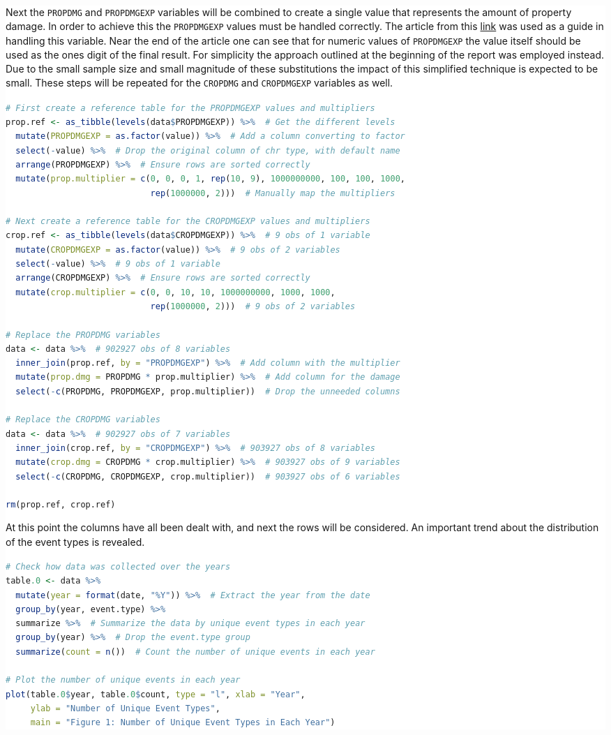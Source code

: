Next the `PROPDMG` and `PROPDMGEXP` variables will be combined to create a
single value that represents the amount of property damage. In order to achieve
this the `PROPDMGEXP` values must be handled correctly. The article from this
[link][3] was used as a guide in handling this variable. Near the end of the
article one can see that for numeric values of `PROPDMGEXP` the value itself
should be used as the ones digit of the final result. For simplicity the approach
outlined at the beginning of the report was employed instead. Due to the small
sample size and small magnitude of these substitutions the impact of this
simplified technique is expected to be small. These steps will be repeated for
the `CROPDMG` and `CROPDMGEXP` variables as well.

[3]: https://rstudio-pubs-static.s3.amazonaws.com/58957_37b6723ee52b455990e149edde45e5b6.html "link"


```r
# First create a reference table for the PROPDMGEXP values and multipliers
prop.ref <- as_tibble(levels(data$PROPDMGEXP)) %>%  # Get the different levels
  mutate(PROPDMGEXP = as.factor(value)) %>%  # Add a column converting to factor
  select(-value) %>%  # Drop the original column of chr type, with default name
  arrange(PROPDMGEXP) %>%  # Ensure rows are sorted correctly
  mutate(prop.multiplier = c(0, 0, 0, 1, rep(10, 9), 1000000000, 100, 100, 1000,
                             rep(1000000, 2)))  # Manually map the multipliers

# Next create a reference table for the CROPDMGEXP values and multipliers
crop.ref <- as_tibble(levels(data$CROPDMGEXP)) %>%  # 9 obs of 1 variable
  mutate(CROPDMGEXP = as.factor(value)) %>%  # 9 obs of 2 variables
  select(-value) %>%  # 9 obs of 1 variable
  arrange(CROPDMGEXP) %>%  # Ensure rows are sorted correctly
  mutate(crop.multiplier = c(0, 0, 10, 10, 1000000000, 1000, 1000,
                             rep(1000000, 2)))  # 9 obs of 2 variables

# Replace the PROPDMG variables
data <- data %>%  # 902927 obs of 8 variables
  inner_join(prop.ref, by = "PROPDMGEXP") %>%  # Add column with the multiplier
  mutate(prop.dmg = PROPDMG * prop.multiplier) %>%  # Add column for the damage
  select(-c(PROPDMG, PROPDMGEXP, prop.multiplier))  # Drop the unneeded columns

# Replace the CROPDMG variables
data <- data %>%  # 902927 obs of 7 variables
  inner_join(crop.ref, by = "CROPDMGEXP") %>%  # 903927 obs of 8 variables
  mutate(crop.dmg = CROPDMG * crop.multiplier) %>%  # 903927 obs of 9 variables
  select(-c(CROPDMG, CROPDMGEXP, crop.multiplier))  # 903927 obs of 6 variables

rm(prop.ref, crop.ref)
```

At this point the columns have all been dealt with, and next the rows will be
considered. An important trend about the distribution of the event types is
revealed.


```r
# Check how data was collected over the years 
table.0 <- data %>%
  mutate(year = format(date, "%Y")) %>%  # Extract the year from the date
  group_by(year, event.type) %>%
  summarize %>%  # Summarize the data by unique event types in each year
  group_by(year) %>%  # Drop the event.type group
  summarize(count = n())  # Count the number of unique events in each year

# Plot the number of unique events in each year
plot(table.0$year, table.0$count, type = "l", xlab = "Year",
     ylab = "Number of Unique Event Types",
     main = "Figure 1: Number of Unique Event Types in Each Year")
```


[1]: https://d396qusza40orc.cloudfront.net/repdata%2Fdata%2FStormData.csv.bz2 "here"
[2]: https://d396qusza40orc.cloudfront.net/repdata%2Fpeer2_doc%2Fpd01016005curr.pdf "documentation"